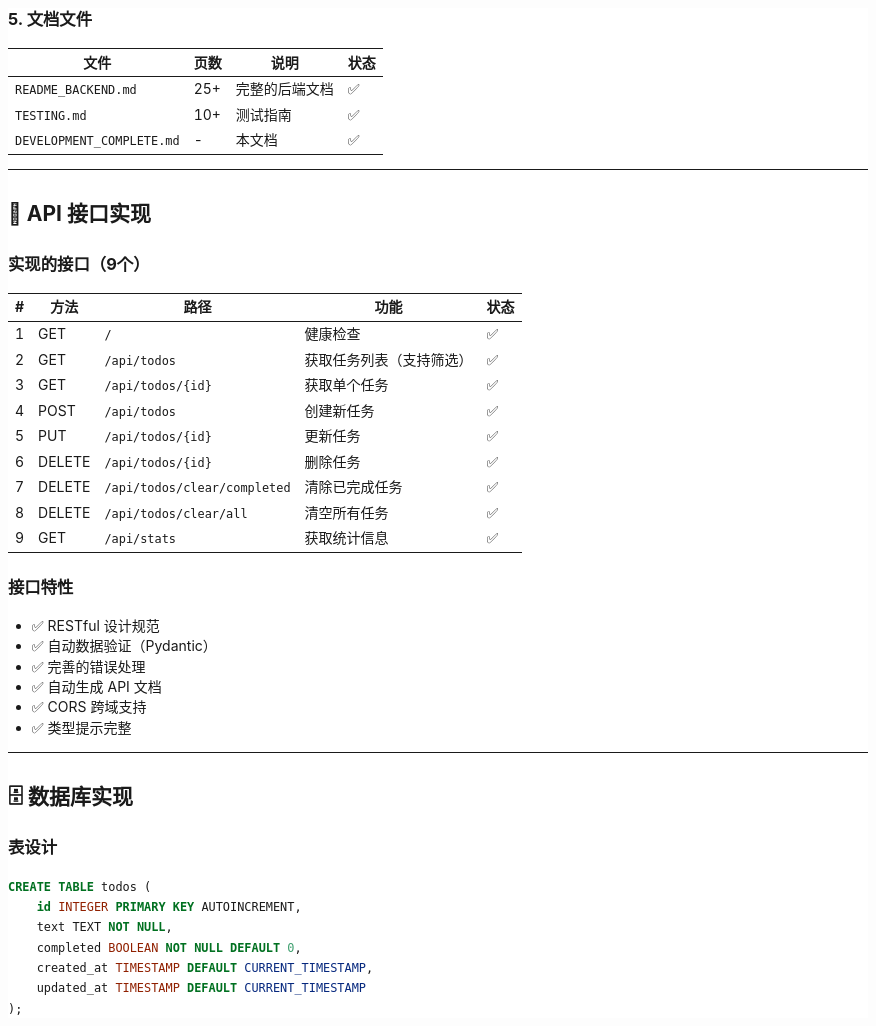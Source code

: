### 5. 文档文件

| 文件 | 页数 | 说明 | 状态 |
|------|------|------|------|
| `README_BACKEND.md` | 25+ | 完整的后端文档 | ✅ |
| `TESTING.md` | 10+ | 测试指南 | ✅ |
| `DEVELOPMENT_COMPLETE.md` | - | 本文档 | ✅ |

---

## 🔌 API 接口实现

### 实现的接口（9个）

| # | 方法 | 路径 | 功能 | 状态 |
|---|------|------|------|------|
| 1 | GET | `/` | 健康检查 | ✅ |
| 2 | GET | `/api/todos` | 获取任务列表（支持筛选） | ✅ |
| 3 | GET | `/api/todos/{id}` | 获取单个任务 | ✅ |
| 4 | POST | `/api/todos` | 创建新任务 | ✅ |
| 5 | PUT | `/api/todos/{id}` | 更新任务 | ✅ |
| 6 | DELETE | `/api/todos/{id}` | 删除任务 | ✅ |
| 7 | DELETE | `/api/todos/clear/completed` | 清除已完成任务 | ✅ |
| 8 | DELETE | `/api/todos/clear/all` | 清空所有任务 | ✅ |
| 9 | GET | `/api/stats` | 获取统计信息 | ✅ |

### 接口特性

- ✅ RESTful 设计规范
- ✅ 自动数据验证（Pydantic）
- ✅ 完善的错误处理
- ✅ 自动生成 API 文档
- ✅ CORS 跨域支持
- ✅ 类型提示完整

---

## 🗄️ 数据库实现

### 表设计

```sql
CREATE TABLE todos (
    id INTEGER PRIMARY KEY AUTOINCREMENT,
    text TEXT NOT NULL,
    completed BOOLEAN NOT NULL DEFAULT 0,
    created_at TIMESTAMP DEFAULT CURRENT_TIMESTAMP,
    updated_at TIMESTAMP DEFAULT CURRENT_TIMESTAMP
);
```
